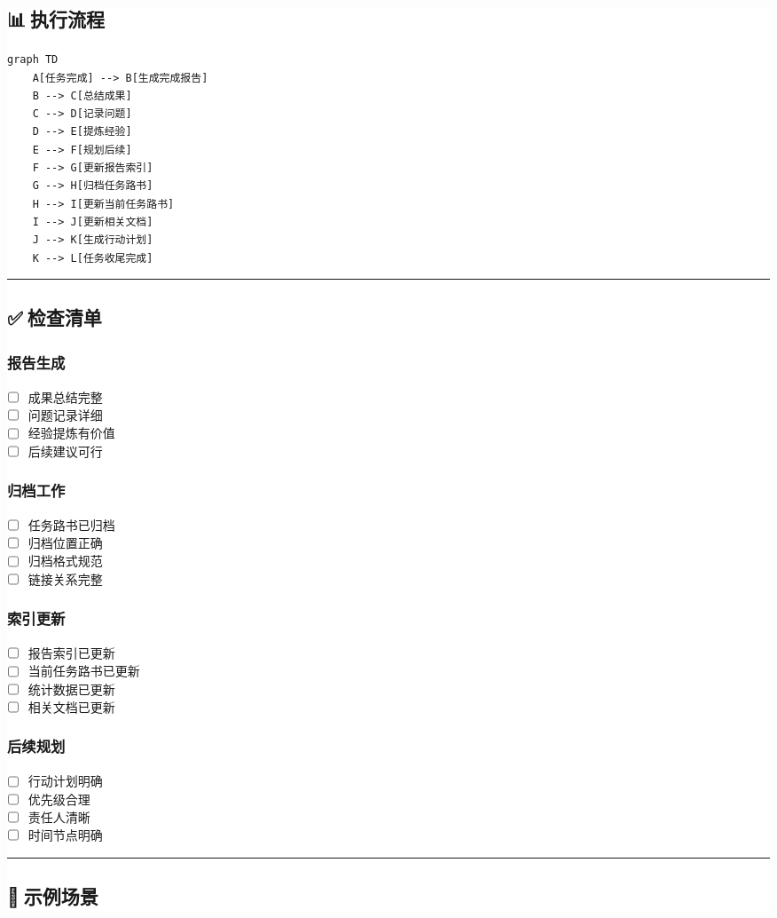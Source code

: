 
## 📊 执行流程

```mermaid
graph TD
    A[任务完成] --> B[生成完成报告]
    B --> C[总结成果]
    C --> D[记录问题]
    D --> E[提炼经验]
    E --> F[规划后续]
    F --> G[更新报告索引]
    G --> H[归档任务路书]
    H --> I[更新当前任务路书]
    I --> J[更新相关文档]
    J --> K[生成行动计划]
    K --> L[任务收尾完成]
```

---

## ✅ 检查清单

### 报告生成
- [ ] 成果总结完整
- [ ] 问题记录详细
- [ ] 经验提炼有价值
- [ ] 后续建议可行

### 归档工作
- [ ] 任务路书已归档
- [ ] 归档位置正确
- [ ] 归档格式规范
- [ ] 链接关系完整

### 索引更新
- [ ] 报告索引已更新
- [ ] 当前任务路书已更新
- [ ] 统计数据已更新
- [ ] 相关文档已更新

### 后续规划
- [ ] 行动计划明确
- [ ] 优先级合理
- [ ] 责任人清晰
- [ ] 时间节点明确

---

## 🎯 示例场景
